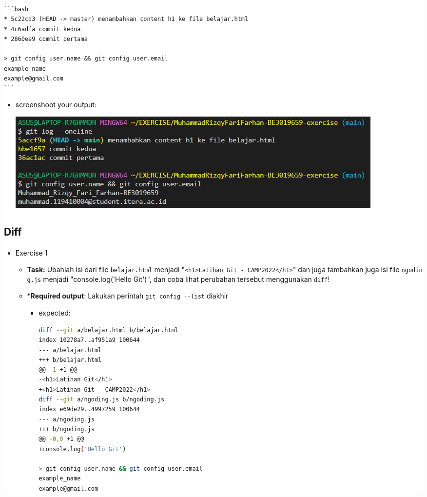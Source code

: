     ```bash
    * 5c22cd3 (HEAD -> master) menambahkan content h1 ke file belajar.html
    * 4c6adfa commit kedua
    * 2860ee9 commit pertama
    
    > git config user.name && git config user.email
    example_name
    example@gmail.com
    ```

  - screenshoot your output:

    ![assets/log/exercise8-2.png](assets/log/exercise8-2.png)
  
## Diff

- Exercise 1
  
  - **Task:** Ubahlah isi dari file `belajar.html` menjadi "`<h1>Latihan Git - CAMP2022</h1>`" dan juga tambahkan juga isi file `ngoding.js` menjadi "console.log('Hello Git')", dan coba lihat perubahan tersebut menggunakan `diff`!

  - ***Required output**: Lakukan perintah `git config --list` diakhir

    - expected:

      ```bash
      diff --git a/belajar.html b/belajar.html
      index 10278a7..af951a9 100644
      --- a/belajar.html
      +++ b/belajar.html
      @@ -1 +1 @@
      -<h1>Latihan Git</h1>
      +<h1>Latihan Git - CAMP2022</h1>
      diff --git a/ngoding.js b/ngoding.js
      index e69de29..4997259 100644
      --- a/ngoding.js
      +++ b/ngoding.js
      @@ -0,0 +1 @@
      +console.log('Hello Git')

      > git config user.name && git config user.email
      example_name
      example@gmail.com
      ```

